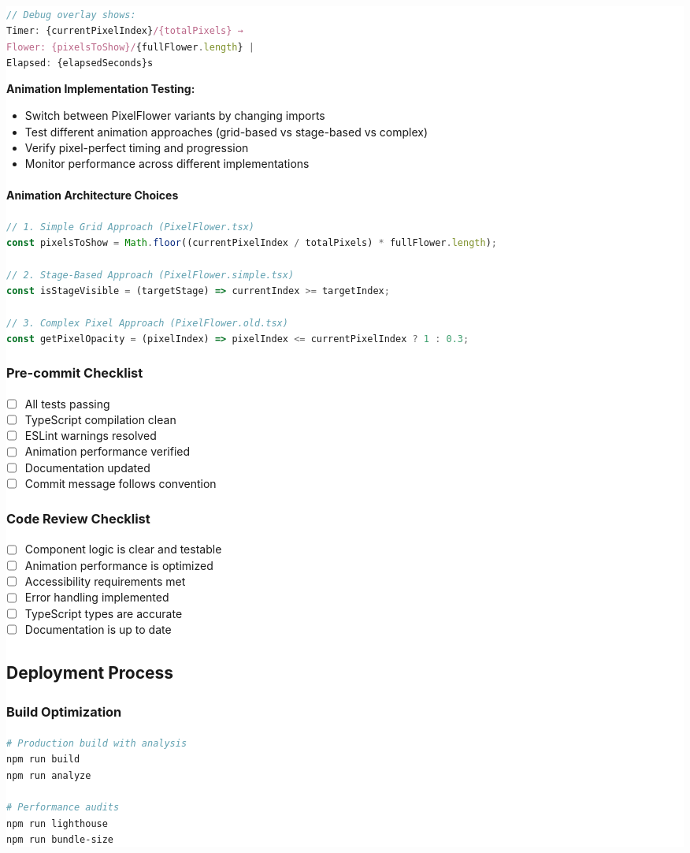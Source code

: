 ```typescript
// Debug overlay shows:
Timer: {currentPixelIndex}/{totalPixels} → 
Flower: {pixelsToShow}/{fullFlower.length} | 
Elapsed: {elapsedSeconds}s
```

**Animation Implementation Testing:**
- Switch between PixelFlower variants by changing imports
- Test different animation approaches (grid-based vs stage-based vs complex)
- Verify pixel-perfect timing and progression
- Monitor performance across different implementations

#### Animation Architecture Choices
```typescript
// 1. Simple Grid Approach (PixelFlower.tsx)
const pixelsToShow = Math.floor((currentPixelIndex / totalPixels) * fullFlower.length);

// 2. Stage-Based Approach (PixelFlower.simple.tsx)  
const isStageVisible = (targetStage) => currentIndex >= targetIndex;

// 3. Complex Pixel Approach (PixelFlower.old.tsx)
const getPixelOpacity = (pixelIndex) => pixelIndex <= currentPixelIndex ? 1 : 0.3;
```

### Pre-commit Checklist
- [ ] All tests passing
- [ ] TypeScript compilation clean
- [ ] ESLint warnings resolved
- [ ] Animation performance verified
- [ ] Documentation updated
- [ ] Commit message follows convention

### Code Review Checklist
- [ ] Component logic is clear and testable
- [ ] Animation performance is optimized
- [ ] Accessibility requirements met
- [ ] Error handling implemented
- [ ] TypeScript types are accurate
- [ ] Documentation is up to date

## Deployment Process

### Build Optimization
```bash
# Production build with analysis
npm run build
npm run analyze

# Performance audits
npm run lighthouse
npm run bundle-size
```
